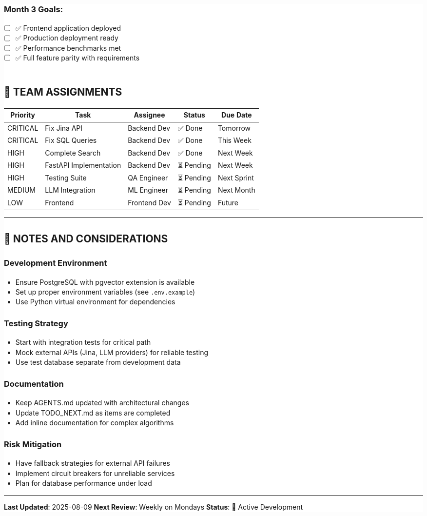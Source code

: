 ### Month 3 Goals:
- [ ] ✅ Frontend application deployed
- [ ] ✅ Production deployment ready
- [ ] ✅ Performance benchmarks met
- [ ] ✅ Full feature parity with requirements

---

## 🎯 TEAM ASSIGNMENTS

| Priority | Task | Assignee | Status | Due Date |
|----------|------|----------|---------|----------|
| CRITICAL | Fix Jina API | Backend Dev | ✅ Done | Tomorrow |
| CRITICAL | Fix SQL Queries | Backend Dev | ✅ Done | This Week |
| HIGH | Complete Search | Backend Dev | ✅ Done | Next Week |
| HIGH | FastAPI Implementation | Backend Dev | ⏳ Pending | Next Week |
| HIGH | Testing Suite | QA Engineer | ⏳ Pending | Next Sprint |
| MEDIUM | LLM Integration | ML Engineer | ⏳ Pending | Next Month |
| LOW | Frontend | Frontend Dev | ⏳ Pending | Future |

---

## 📝 NOTES AND CONSIDERATIONS

### Development Environment
- Ensure PostgreSQL with pgvector extension is available
- Set up proper environment variables (see `.env.example`)
- Use Python virtual environment for dependencies

### Testing Strategy
- Start with integration tests for critical path
- Mock external APIs (Jina, LLM providers) for reliable testing
- Use test database separate from development data

### Documentation
- Keep AGENTS.md updated with architectural changes
- Update TODO_NEXT.md as items are completed
- Add inline documentation for complex algorithms

### Risk Mitigation
- Have fallback strategies for external API failures
- Implement circuit breakers for unreliable services
- Plan for database performance under load

---

**Last Updated**: 2025-08-09
**Next Review**: Weekly on Mondays
**Status**: 🔄 Active Development
